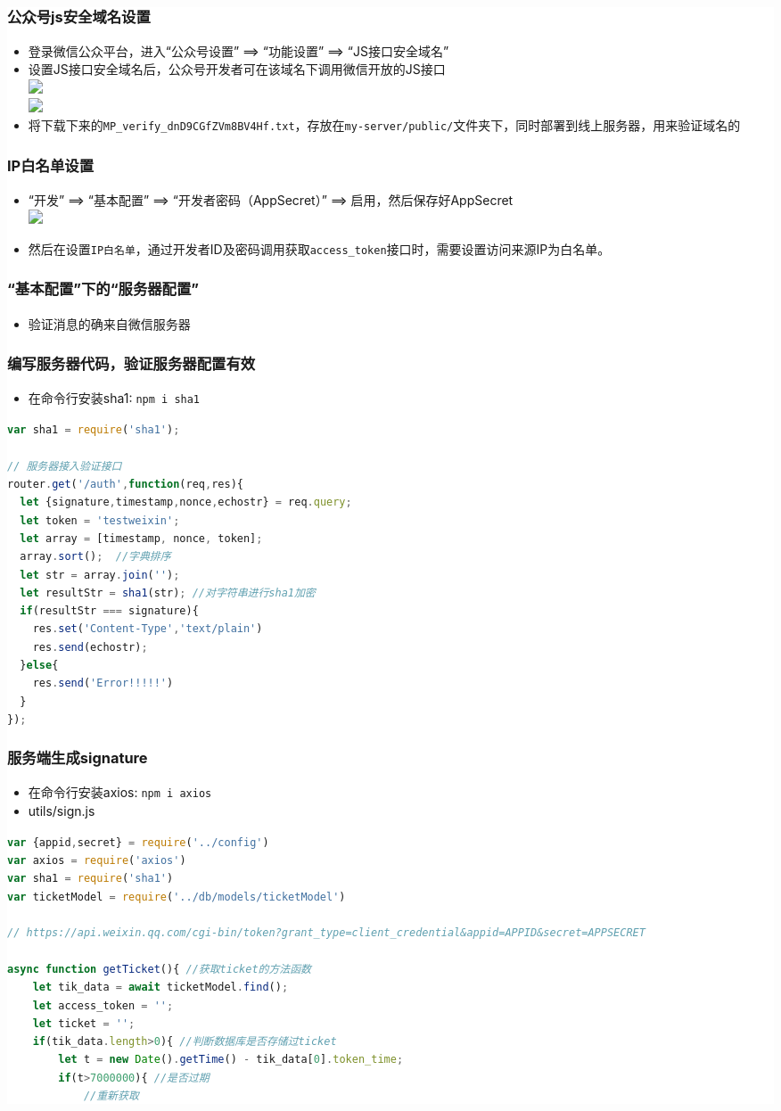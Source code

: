 
### 公众号js安全域名设置
- 登录微信公众平台，进入“公众号设置” ==> “功能设置” ==> “JS接口安全域名”
- 设置JS接口安全域名后，公众号开发者可在该域名下调用微信开放的JS接口
<br/><img src="https://raw.githubusercontent.com/funkyHS/imgrepo/master/myself/funkyblog/web/wx/wxpublic1/18.png" width="500"/>
<br/><img src="https://raw.githubusercontent.com/funkyHS/imgrepo/master/myself/funkyblog/web/wx/wxpublic1/19.png" width="500"/>
- 将下载下来的`MP_verify_dnD9CGfZVm8BV4Hf.txt`，存放在`my-server/public/`文件夹下，同时部署到线上服务器，用来验证域名的


### IP白名单设置
- “开发” ==> “基本配置” ==> “开发者密码（AppSecret）”  ==> 启用，然后保存好AppSecret
<br/><img src="https://raw.githubusercontent.com/funkyHS/imgrepo/master/myself/funkyblog/web/wx/wxpublic1/20.png" width="500"/>

- 然后在设置`IP白名单`，通过开发者ID及密码调用获取`access_token`接口时，需要设置访问来源IP为白名单。


### “基本配置”下的“服务器配置”
- 验证消息的确来自微信服务器



### 编写服务器代码，验证服务器配置有效
- 在命令行安装sha1: `npm i sha1`
```js
var sha1 = require('sha1');

// 服务器接入验证接口
router.get('/auth',function(req,res){ 
  let {signature,timestamp,nonce,echostr} = req.query;
  let token = 'testweixin';
  let array = [timestamp, nonce, token];
  array.sort();  //字典排序
  let str = array.join(''); 
  let resultStr = sha1(str); //对字符串进行sha1加密
  if(resultStr === signature){
    res.set('Content-Type','text/plain')
    res.send(echostr);
  }else{
    res.send('Error!!!!!')
  }
});
```

### 服务端生成signature
- 在命令行安装axios: `npm i axios`
- utils/sign.js
```js
var {appid,secret} = require('../config')
var axios = require('axios')
var sha1 = require('sha1')
var ticketModel = require('../db/models/ticketModel')

// https://api.weixin.qq.com/cgi-bin/token?grant_type=client_credential&appid=APPID&secret=APPSECRET

async function getTicket(){ //获取ticket的方法函数
    let tik_data = await ticketModel.find();
    let access_token = '';
    let ticket = '';
    if(tik_data.length>0){ //判断数据库是否存储过ticket
        let t = new Date().getTime() - tik_data[0].token_time;
        if(t>7000000){ //是否过期
            //重新获取
```